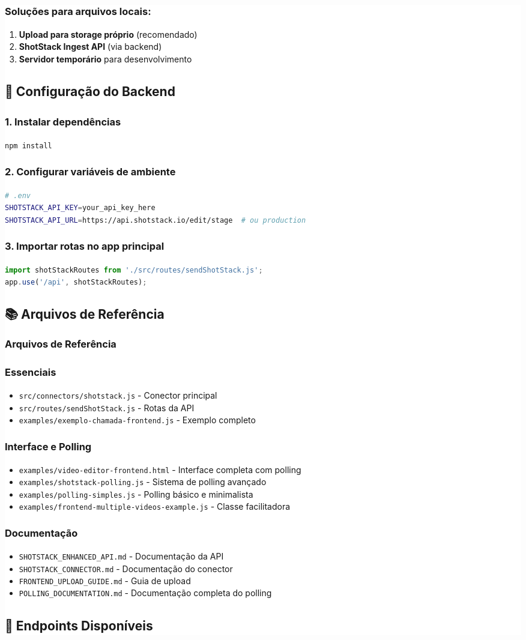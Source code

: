 ### Soluções para arquivos locais:

1. **Upload para storage próprio** (recomendado)
2. **ShotStack Ingest API** (via backend)
3. **Servidor temporário** para desenvolvimento

## 🔧 Configuração do Backend

### 1. Instalar dependências
```bash
npm install
```

### 2. Configurar variáveis de ambiente
```bash
# .env
SHOTSTACK_API_KEY=your_api_key_here
SHOTSTACK_API_URL=https://api.shotstack.io/edit/stage  # ou production
```

### 3. Importar rotas no app principal
```javascript
import shotStackRoutes from './src/routes/sendShotStack.js';
app.use('/api', shotStackRoutes);
```

## 📚 Arquivos de Referência

### Arquivos de Referência

### Essenciais
- `src/connectors/shotstack.js` - Conector principal
- `src/routes/sendShotStack.js` - Rotas da API
- `examples/exemplo-chamada-frontend.js` - Exemplo completo

### Interface e Polling
- `examples/video-editor-frontend.html` - Interface completa com polling
- `examples/shotstack-polling.js` - Sistema de polling avançado
- `examples/polling-simples.js` - Polling básico e minimalista
- `examples/frontend-multiple-videos-example.js` - Classe facilitadora

### Documentação
- `SHOTSTACK_ENHANCED_API.md` - Documentação da API
- `SHOTSTACK_CONNECTOR.md` - Documentação do conector
- `FRONTEND_UPLOAD_GUIDE.md` - Guia de upload
- `POLLING_DOCUMENTATION.md` - Documentação completa do polling

## 🎯 Endpoints Disponíveis
